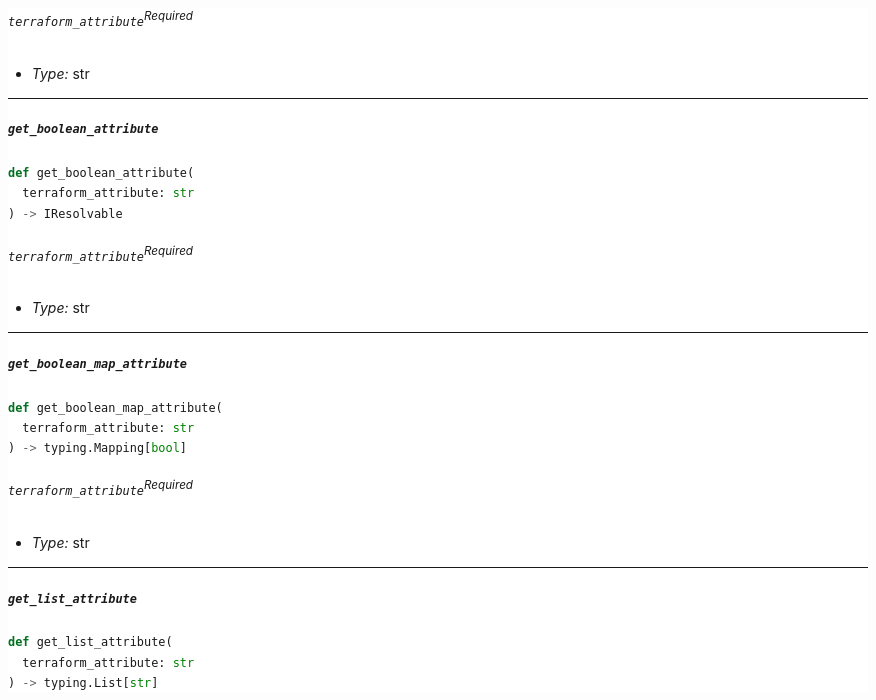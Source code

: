 ###### `terraform_attribute`<sup>Required</sup> <a name="terraform_attribute" id="@cdktf/provider-cloudflare.zoneSettingsOverride.ZoneSettingsOverride.getAnyMapAttribute.parameter.terraformAttribute"></a>

- *Type:* str

---

##### `get_boolean_attribute` <a name="get_boolean_attribute" id="@cdktf/provider-cloudflare.zoneSettingsOverride.ZoneSettingsOverride.getBooleanAttribute"></a>

```python
def get_boolean_attribute(
  terraform_attribute: str
) -> IResolvable
```

###### `terraform_attribute`<sup>Required</sup> <a name="terraform_attribute" id="@cdktf/provider-cloudflare.zoneSettingsOverride.ZoneSettingsOverride.getBooleanAttribute.parameter.terraformAttribute"></a>

- *Type:* str

---

##### `get_boolean_map_attribute` <a name="get_boolean_map_attribute" id="@cdktf/provider-cloudflare.zoneSettingsOverride.ZoneSettingsOverride.getBooleanMapAttribute"></a>

```python
def get_boolean_map_attribute(
  terraform_attribute: str
) -> typing.Mapping[bool]
```

###### `terraform_attribute`<sup>Required</sup> <a name="terraform_attribute" id="@cdktf/provider-cloudflare.zoneSettingsOverride.ZoneSettingsOverride.getBooleanMapAttribute.parameter.terraformAttribute"></a>

- *Type:* str

---

##### `get_list_attribute` <a name="get_list_attribute" id="@cdktf/provider-cloudflare.zoneSettingsOverride.ZoneSettingsOverride.getListAttribute"></a>

```python
def get_list_attribute(
  terraform_attribute: str
) -> typing.List[str]
```
